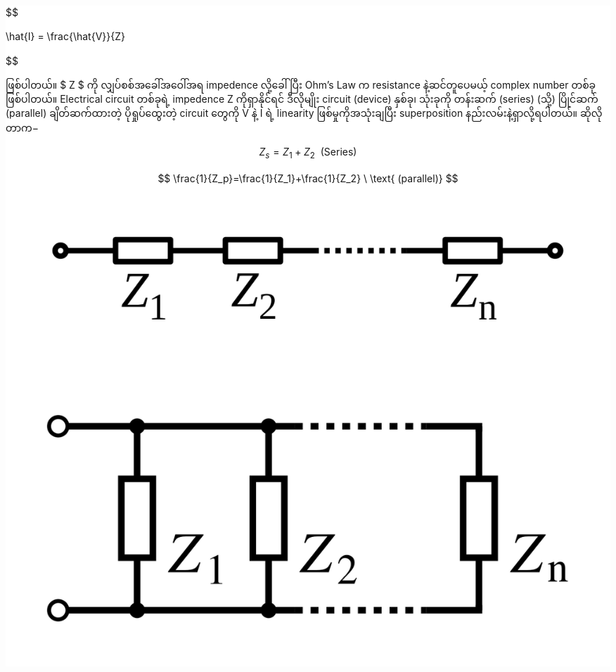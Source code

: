 $$

\hat{I} = \frac{\hat{V}}{Z}


$$

ဖြစ်ပါတယ်။ $ Z $ ကို လျှပ်စစ်အခေါ်အဝေါ်အရ impedence လို့ခေါ်ပြီး Ohm’s Law က resistance နဲ့ဆင်တူပေမယ့် complex number တစ်ခုဖြစ်ပါတယ်။ Electrical circuit တစ်ခုရဲ့ impedence Z ကိုရှာနိုင်ရင် ဒီလိုမျိုး circuit (device) နှစ်ခု၊ သုံးခုကို တန်းဆက် (series) (သို့) ပြိုင်ဆက် (parallel) ချိတ်ဆက်ထားတဲ့ ပိုရှုပ်ထွေးတဲ့ circuit တွေကို V နဲ့ I ရဲ့ linearity ဖြစ်မှုကိုအသုံးချပြီး superposition နည်းလမ်းနဲ့ရှာလို့ရပါတယ်။ ဆိုလိုတာက−

$$
Z_s=Z_1+Z_2 \ \text{ (Series)}
$$

$$
\frac{1}{Z_p}=\frac{1}{Z_1}+\frac{1}{Z_2} \ \text{ (parallel)}
$$

[![Impedances in series, by [Omegatron]](images/1200px-Impedances_in_series.svg.png)](https://commons.wikimedia.org/wiki/File:Impedances_in_series.svg#/media/File:Impedances_in_series.svg)

[![Impedances in parallel, by [Omegatron]](images/1200px-Impedances_in_parallel.svg.png)](https://commons.wikimedia.org/wiki/File:Impedances_in_parallel.svg#/media/File:Impedances_in_parallel.svg)
